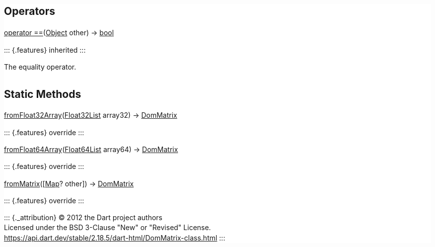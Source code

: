 Operators
---------

[operator
==](../dart-core/object/operator_equals)([Object](../dart-core/object-class)
other) → [bool](../dart-core/bool-class)

::: {.features}
inherited
:::

The equality operator.

Static Methods
--------------

[fromFloat32Array](dommatrix/fromfloat32array)([Float32List](../dart-typed_data/float32list-class)
array32) → [DomMatrix](dommatrix-class)

::: {.features}
override
:::

[fromFloat64Array](dommatrix/fromfloat64array)([Float64List](../dart-typed_data/float64list-class)
array64) → [DomMatrix](dommatrix-class)

::: {.features}
override
:::

[fromMatrix](dommatrix/frommatrix)(\[[Map](../dart-core/map-class)?
other\]) → [DomMatrix](dommatrix-class)

::: {.features}
override
:::

::: {._attribution}
© 2012 the Dart project authors\
Licensed under the BSD 3-Clause \"New\" or \"Revised\" License.\
<https://api.dart.dev/stable/2.18.5/dart-html/DomMatrix-class.html>
:::
